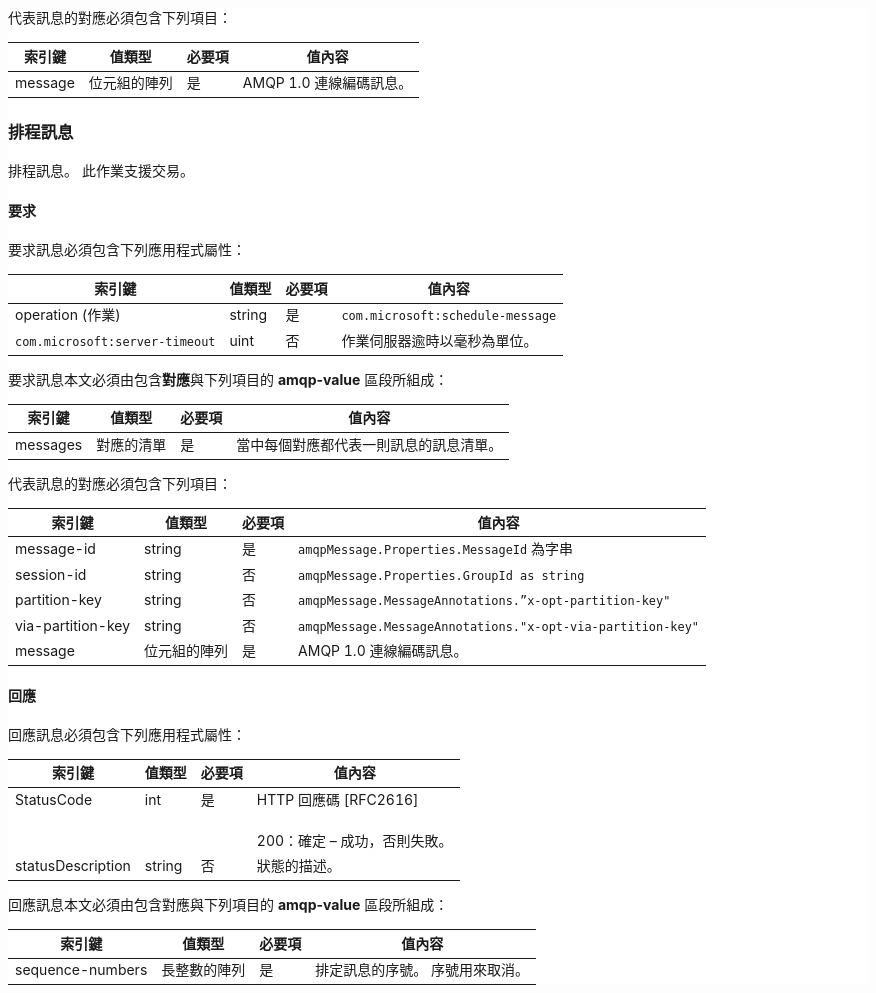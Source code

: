 代表訊息的對應必須包含下列項目：  
  
|索引鍵|值類型|必要項|值內容|  
|---------|----------------|--------------|--------------------|  
|message|位元組的陣列|是|AMQP 1.0 連線編碼訊息。|  
  
### <a name="schedule-message"></a>排程訊息  

排程訊息。 此作業支援交易。
  
#### <a name="request"></a>要求  

要求訊息必須包含下列應用程式屬性：  
  
|索引鍵|值類型|必要項|值內容|  
|---------|----------------|--------------|--------------------|  
|operation (作業)|string|是|`com.microsoft:schedule-message`|  
|`com.microsoft:server-timeout`|uint|否|作業伺服器逾時以毫秒為單位。|  
  
要求訊息本文必須由包含**對應**與下列項目的 **amqp-value** 區段所組成：  
  
|索引鍵|值類型|必要項|值內容|  
|---------|----------------|--------------|--------------------|  
|messages|對應的清單|是|當中每個對應都代表一則訊息的訊息清單。|  
  
代表訊息的對應必須包含下列項目：  
  
|索引鍵|值類型|必要項|值內容|  
|---------|----------------|--------------|--------------------|  
|message-id|string|是|`amqpMessage.Properties.MessageId` 為字串|  
|session-id|string|否|`amqpMessage.Properties.GroupId as string`|  
|partition-key|string|否|`amqpMessage.MessageAnnotations.”x-opt-partition-key"`|
|via-partition-key|string|否|`amqpMessage.MessageAnnotations."x-opt-via-partition-key"`|
|message|位元組的陣列|是|AMQP 1.0 連線編碼訊息。|  
  
#### <a name="response"></a>回應  

回應訊息必須包含下列應用程式屬性：  
  
|索引鍵|值類型|必要項|值內容|  
|---------|----------------|--------------|--------------------|  
|StatusCode|int|是|HTTP 回應碼 [RFC2616]<br /><br /> 200：確定 – 成功，否則失敗。|  
|statusDescription|string|否|狀態的描述。|  
  
回應訊息本文必須由包含對應與下列項目的 **amqp-value** 區段所組成：  
  
|索引鍵|值類型|必要項|值內容|  
|---------|----------------|--------------|--------------------|  
|sequence-numbers|長整數的陣列|是|排定訊息的序號。 序號用來取消。|  
  

[服務匯流排 AMQP 概觀]: service-bus-amqp-overview.md
[AMQP 1.0 通訊協定指南]: service-bus-amqp-protocol-guide.md
[Windows Server 服務匯流排中的 AMQP]: https://docs.microsoft.com/previous-versions/service-bus-archive/dn282144(v=azure.100)